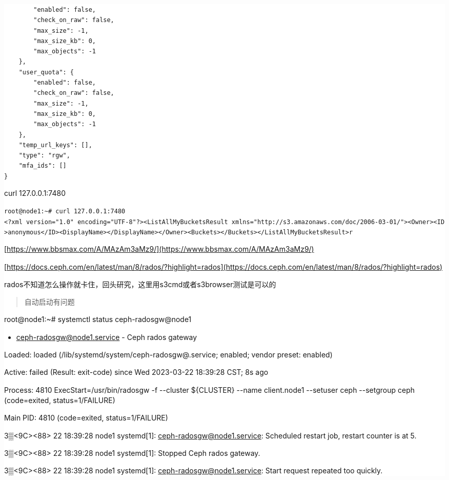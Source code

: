 ```
        "enabled": false,
        "check_on_raw": false,
        "max_size": -1,
        "max_size_kb": 0,
        "max_objects": -1
    },
    "user_quota": {
        "enabled": false,
        "check_on_raw": false,
        "max_size": -1,
        "max_size_kb": 0,
        "max_objects": -1
    },
    "temp_url_keys": [],
    "type": "rgw",
    "mfa_ids": []
}
```

curl 127.0.0.1:7480

```
root@node1:~# curl 127.0.0.1:7480
<?xml version="1.0" encoding="UTF-8"?><ListAllMyBucketsResult xmlns="http://s3.amazonaws.com/doc/2006-03-01/"><Owner><ID>anonymous</ID><DisplayName></DisplayName></Owner><Buckets></Buckets></ListAllMyBucketsResult>r
```

[https://www.bbsmax.com/A/MAzAm3aMz9/](https://www.bbsmax.com/A/MAzAm3aMz9/)

[https://docs.ceph.com/en/latest/man/8/rados/?highlight=rados](https://docs.ceph.com/en/latest/man/8/rados/?highlight=rados)

rados不知道怎么操作就卡住，回头研究，这里用s3cmd或者s3browser测试是可以的

> 自动启动有问题

root@node1:~# systemctl status ceph-radosgw@node1

- ceph-radosgw@node1.service - Ceph rados gateway

Loaded: loaded (/lib/systemd/system/ceph-radosgw@.service; enabled; vendor preset: enabled)

Active: failed (Result: exit-code) since Wed 2023-03-22 18:39:28 CST; 8s ago

Process: 4810 ExecStart=/usr/bin/radosgw -f --cluster ${CLUSTER} --name client.node1 --setuser ceph --setgroup ceph (code=exited, status=1/FAILURE)

Main PID: 4810 (code=exited, status=1/FAILURE)

3▒<9C><88> 22 18:39:28 node1 systemd[1]: ceph-radosgw@node1.service: Scheduled restart job, restart counter is at 5.

3▒<9C><88> 22 18:39:28 node1 systemd[1]: Stopped Ceph rados gateway.

3▒<9C><88> 22 18:39:28 node1 systemd[1]: ceph-radosgw@node1.service: Start request repeated too quickly.
